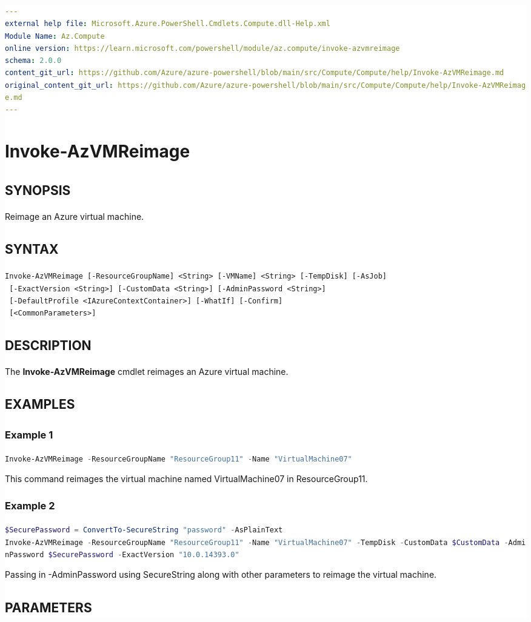 ```yaml
---
external help file: Microsoft.Azure.PowerShell.Cmdlets.Compute.dll-Help.xml
Module Name: Az.Compute
online version: https://learn.microsoft.com/powershell/module/az.compute/invoke-azvmreimage
schema: 2.0.0
content_git_url: https://github.com/Azure/azure-powershell/blob/main/src/Compute/Compute/help/Invoke-AzVMReimage.md
original_content_git_url: https://github.com/Azure/azure-powershell/blob/main/src/Compute/Compute/help/Invoke-AzVMReimage.md
---
```


# Invoke-AzVMReimage

## SYNOPSIS
Reimage an Azure virtual machine.

## SYNTAX

```
Invoke-AzVMReimage [-ResourceGroupName] <String> [-VMName] <String> [-TempDisk] [-AsJob]
 [-ExactVersion <String>] [-CustomData <String>] [-AdminPassword <String>]
 [-DefaultProfile <IAzureContextContainer>] [-WhatIf] [-Confirm]
 [<CommonParameters>]
```

## DESCRIPTION
The **Invoke-AzVMReimage** cmdlet reimages an Azure virtual machine.

## EXAMPLES

### Example 1
```powershell
Invoke-AzVMReimage -ResourceGroupName "ResourceGroup11" -Name "VirtualMachine07"
```

This command reimages the virtual machine named VirtualMachine07 in ResourceGroup11.

### Example 2
```powershell
$SecurePassword = ConvertTo-SecureString "password" -AsPlainText 
Invoke-AzVMReimage -ResourceGroupName "ResourceGroup11" -Name "VirtualMachine07" -TempDisk -CustomData $CustomData -AdminPassword $SecurePassword -ExactVersion "10.0.14393.0"
```

Passing in -AdminPassword using SecureString along with other parameters to reimage the virtual machine.

## PARAMETERS
